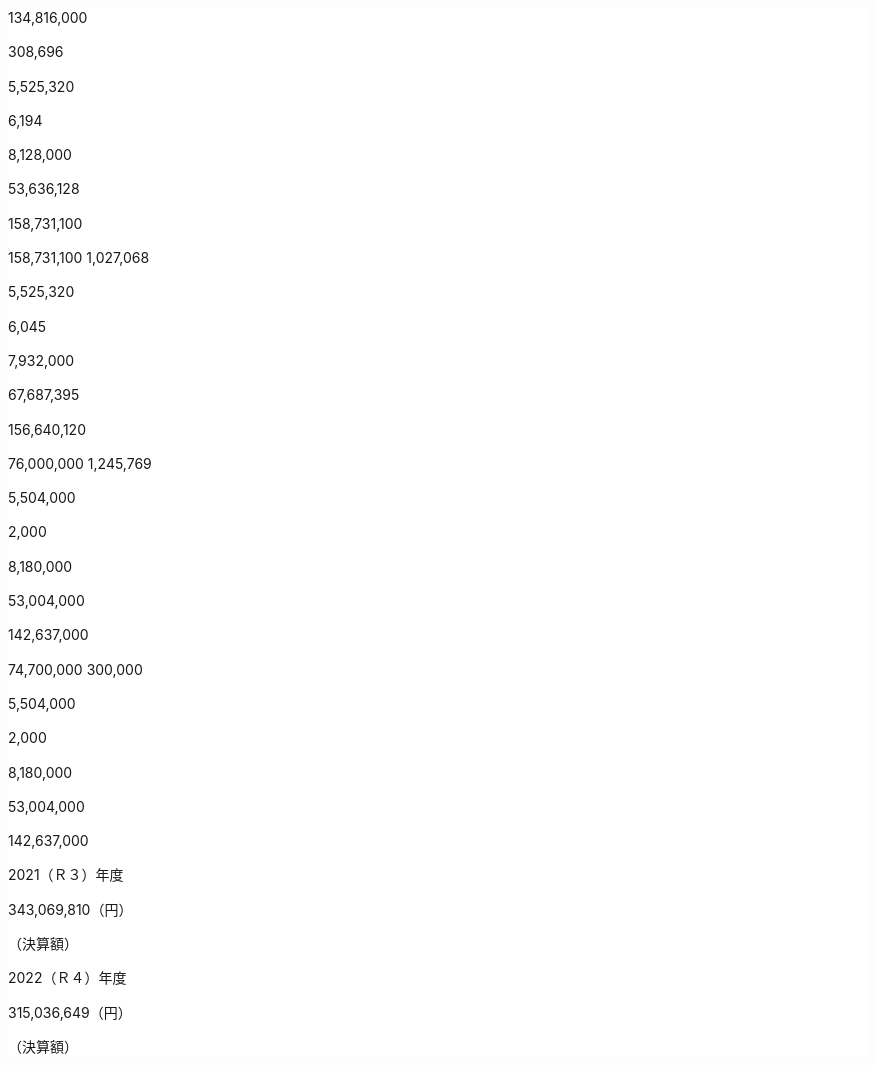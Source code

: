 134,816,000

308,696

5,525,320

6,194

8,128,000

53,636,128

158,731,100

158,731,100
1,027,068

5,525,320

6,045

7,932,000

67,687,395

156,640,120

76,000,000
1,245,769

5,504,000

2,000

8,180,000

53,004,000

142,637,000

74,700,000
300,000

5,504,000

2,000

8,180,000

53,004,000

142,637,000

2021（Ｒ３）年度

343,069,810（円）

（決算額）

2022（Ｒ４）年度

315,036,649（円）

（決算額）
